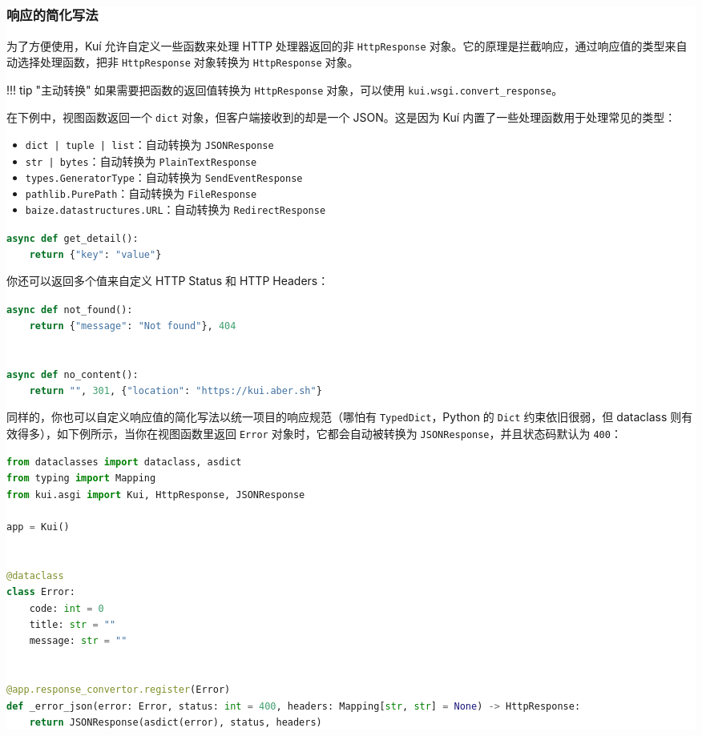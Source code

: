 ### 响应的简化写法

为了方便使用，Kuí 允许自定义一些函数来处理 HTTP 处理器返回的非 `HttpResponse` 对象。它的原理是拦截响应，通过响应值的类型来自动选择处理函数，把非 `HttpResponse` 对象转换为 `HttpResponse` 对象。

!!! tip "主动转换"
    如果需要把函数的返回值转换为 `HttpResponse` 对象，可以使用 `kui.wsgi.convert_response`。

在下例中，视图函数返回一个 `dict` 对象，但客户端接收到的却是一个 JSON。这是因为 Kuí 内置了一些处理函数用于处理常见的类型：

- `dict | tuple | list`：自动转换为 `JSONResponse`
- `str | bytes`：自动转换为 `PlainTextResponse`
- `types.GeneratorType`：自动转换为 `SendEventResponse`
- `pathlib.PurePath`：自动转换为 `FileResponse`
- `baize.datastructures.URL`：自动转换为 `RedirectResponse`

```python
async def get_detail():
    return {"key": "value"}
```

你还可以返回多个值来自定义 HTTP Status 和 HTTP Headers：

```python
async def not_found():
    return {"message": "Not found"}, 404


async def no_content():
    return "", 301, {"location": "https://kui.aber.sh"}
```

同样的，你也可以自定义响应值的简化写法以统一项目的响应规范（哪怕有 `TypedDict`，Python 的 `Dict` 约束依旧很弱，但 dataclass 则有效得多），如下例所示，当你在视图函数里返回 `Error` 对象时，它都会自动被转换为 `JSONResponse`，并且状态码默认为 `400`：

```python
from dataclasses import dataclass, asdict
from typing import Mapping
from kui.asgi import Kui, HttpResponse, JSONResponse

app = Kui()


@dataclass
class Error:
    code: int = 0
    title: str = ""
    message: str = ""


@app.response_convertor.register(Error)
def _error_json(error: Error, status: int = 400, headers: Mapping[str, str] = None) -> HttpResponse:
    return JSONResponse(asdict(error), status, headers)
```
